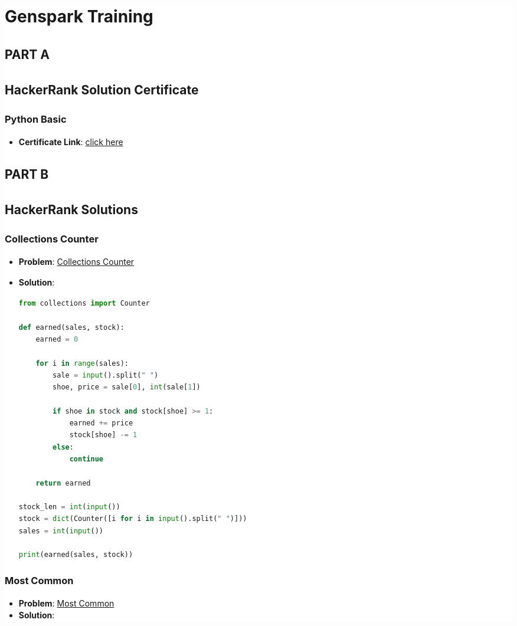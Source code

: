 # Genspark Training

## PART A

## HackerRank Solution Certificate

### Python Basic

- **Certificate Link**: [click here](./Part%20A.pdf)

## PART B

## HackerRank Solutions

### Collections Counter

- **Problem**: [Collections Counter](https://www.hackerrank.com/challenges/collections-counter/problem?isFullScreen=true)
- **Solution**:

  ```python
  from collections import Counter

  def earned(sales, stock):
      earned = 0

      for i in range(sales):
          sale = input().split(" ")
          shoe, price = sale[0], int(sale[1])

          if shoe in stock and stock[shoe] >= 1:
              earned += price
              stock[shoe] -= 1
          else:
              continue

      return earned

  stock_len = int(input())
  stock = dict(Counter([i for i in input().split(" ")]))
  sales = int(input())

  print(earned(sales, stock))
  ```

### Most Common

- **Problem**: [Most Common](https://www.hackerrank.com/challenges/most-commons/problem?isFullScreen=true)
- **Solution**:
